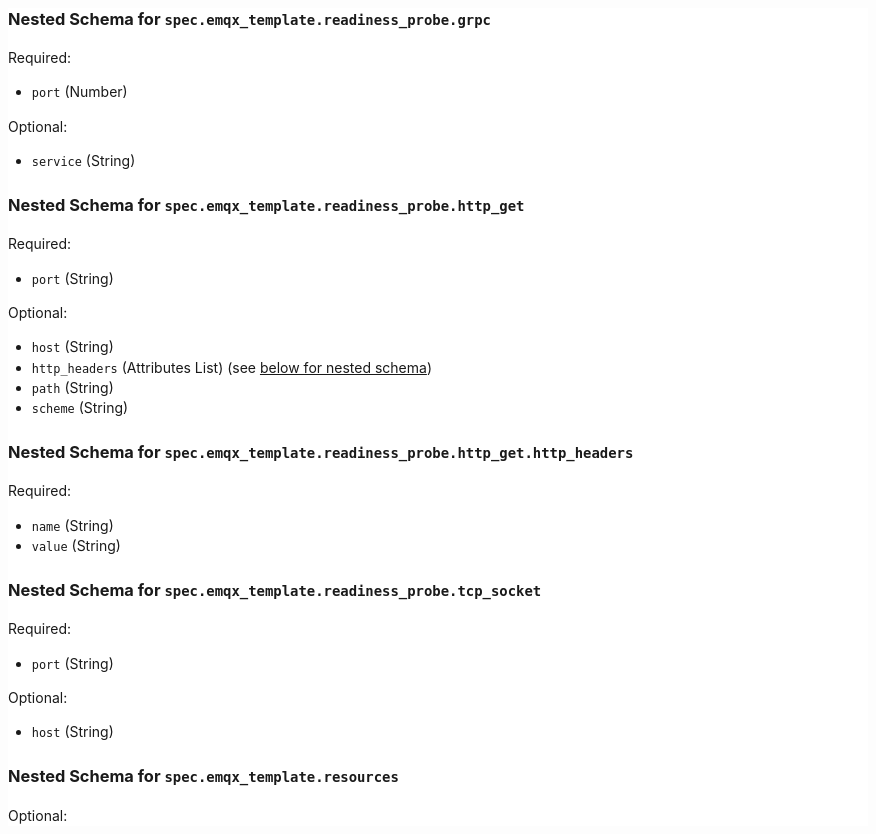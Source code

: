 
<a id="nestedatt--spec--emqx_template--readiness_probe--grpc"></a>
### Nested Schema for `spec.emqx_template.readiness_probe.grpc`

Required:

- `port` (Number)

Optional:

- `service` (String)


<a id="nestedatt--spec--emqx_template--readiness_probe--http_get"></a>
### Nested Schema for `spec.emqx_template.readiness_probe.http_get`

Required:

- `port` (String)

Optional:

- `host` (String)
- `http_headers` (Attributes List) (see [below for nested schema](#nestedatt--spec--emqx_template--readiness_probe--http_get--http_headers))
- `path` (String)
- `scheme` (String)

<a id="nestedatt--spec--emqx_template--readiness_probe--http_get--http_headers"></a>
### Nested Schema for `spec.emqx_template.readiness_probe.http_get.http_headers`

Required:

- `name` (String)
- `value` (String)



<a id="nestedatt--spec--emqx_template--readiness_probe--tcp_socket"></a>
### Nested Schema for `spec.emqx_template.readiness_probe.tcp_socket`

Required:

- `port` (String)

Optional:

- `host` (String)



<a id="nestedatt--spec--emqx_template--resources"></a>
### Nested Schema for `spec.emqx_template.resources`

Optional:
